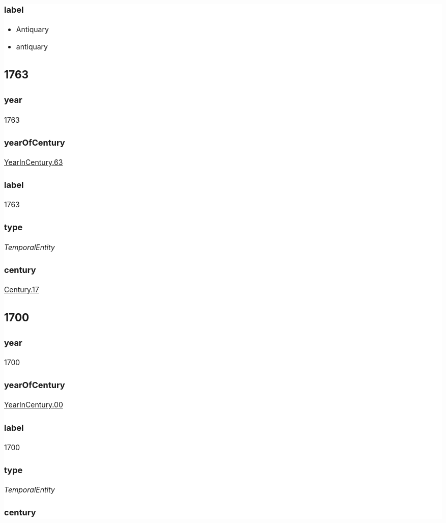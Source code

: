 ### label

 - Antiquary

 - antiquary

## 1763

### year


1763

### yearOfCentury


[YearInCentury.63](#YearInCentury.63)

### label


1763

### type


*TemporalEntity*

### century


[Century.17](#Century.17)

## 1700

### year


1700

### yearOfCentury


[YearInCentury.00](#YearInCentury.00)

### label


1700

### type


*TemporalEntity*

### century
